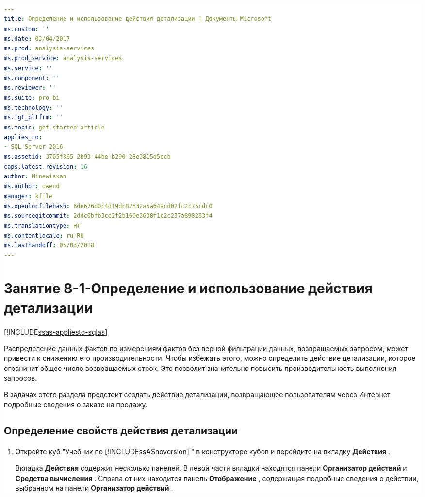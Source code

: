 ```yaml
---
title: Определение и использование действия детализации | Документы Microsoft
ms.custom: ''
ms.date: 03/04/2017
ms.prod: analysis-services
ms.prod_service: analysis-services
ms.service: ''
ms.component: ''
ms.reviewer: ''
ms.suite: pro-bi
ms.technology: ''
ms.tgt_pltfrm: ''
ms.topic: get-started-article
applies_to:
- SQL Server 2016
ms.assetid: 3765f865-2b93-44be-b290-28e3815d5ecb
caps.latest.revision: 16
author: Minewiskan
ms.author: owend
manager: kfile
ms.openlocfilehash: 6de676d0c4d19dc82532a5a649cd02fc2c75cdc0
ms.sourcegitcommit: 2ddc0bfb3ce2f2b160e3638f1c2c237a898263f4
ms.translationtype: HT
ms.contentlocale: ru-RU
ms.lasthandoff: 05/03/2018
---
```

# <a name="lesson-8-1---defining-and-using-a-drillthrough-action"></a>Занятие 8-1-Определение и использование действия детализации
[!INCLUDE[ssas-appliesto-sqlas](../includes/ssas-appliesto-sqlas.md)]

Распределение данных фактов по измерениям фактов без верной фильтрации данных, возвращаемых запросом, может привести к снижению его производительности. Чтобы избежать этого, можно определить действие детализации, которое ограничит общее число возвращаемых строк. Это позволит значительно повысить производительность выполнения запросов.  
  
В задачах этого раздела предстоит создать действие детализации, возвращающее пользователям через Интернет подробные сведения о заказе на продажу.  
  
## <a name="defining-the-drillthrough-action-properties"></a>Определение свойств действия детализации  
  
1.  Откройте куб "Учебник по [!INCLUDE[ssASnoversion](../includes/ssasnoversion-md.md)] " в конструкторе кубов и перейдите на вкладку **Действия** .  
  
    Вкладка **Действия** содержит несколько панелей. В левой части вкладки находятся панели **Организатор действий** и **Средства вычисления** . Справа от них находится панель **Отображение** , содержащая подробные сведения о действии, выбранном на панели **Организатор действий** .  
  